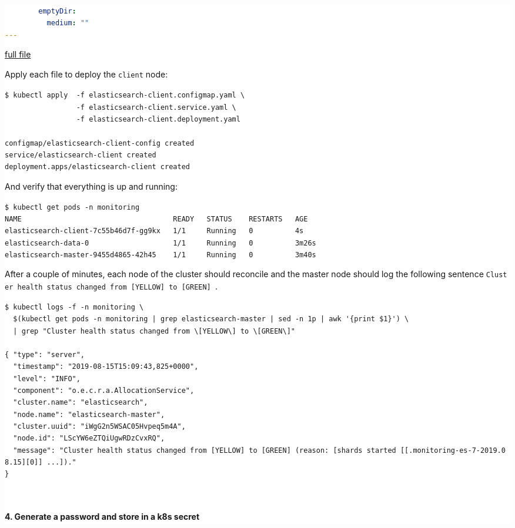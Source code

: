 ```yaml
        emptyDir:
          medium: ""
---
```

[full file](https://raw.githubusercontent.com/gjeanmart/kauri-content/master/spring-boot-simple/k8s/elasticsearch-client.yml)


Apply each file to deploy the `client` node:

```shell
$ kubectl apply  -f elasticsearch-client.configmap.yaml \
                 -f elasticsearch-client.service.yaml \
                 -f elasticsearch-client.deployment.yaml

configmap/elasticsearch-client-config created
service/elasticsearch-client created
deployment.apps/elasticsearch-client created
```

And verify that everything is up and running:

```shell
$ kubectl get pods -n monitoring
NAME                                    READY   STATUS    RESTARTS   AGE
elasticsearch-client-7c55b46d7f-gg9kx   1/1     Running   0          4s
elasticsearch-data-0                    1/1     Running   0          3m26s
elasticsearch-master-9455d4865-42h45    1/1     Running   0          3m40s
````

After a couple of minutes, each node of the cluster should reconcile and the master node should log the following sentence `Cluster health status changed from [YELLOW] to [GREEN] `.

```shell
$ kubectl logs -f -n monitoring \
  $(kubectl get pods -n monitoring | grep elasticsearch-master | sed -n 1p | awk '{print $1}') \
  | grep "Cluster health status changed from \[YELLOW\] to \[GREEN\]"

{ "type": "server",
  "timestamp": "2019-08-15T15:09:43,825+0000",
  "level": "INFO",
  "component": "o.e.c.r.a.AllocationService",
  "cluster.name": "elasticsearch",
  "node.name": "elasticsearch-master",
  "cluster.uuid": "iWgG2n5WSAC05Hvpeq5m4A",
  "node.id": "LScYW6eZTQiUgwRDzCvxRQ",
  "message": "Cluster health status changed from [YELLOW] to [GREEN] (reason: [shards started [[.monitoring-es-7-2019.08.15][0]] ...])."
}
```


<br />

#### 4. Generate a password and store in a k8s secret
